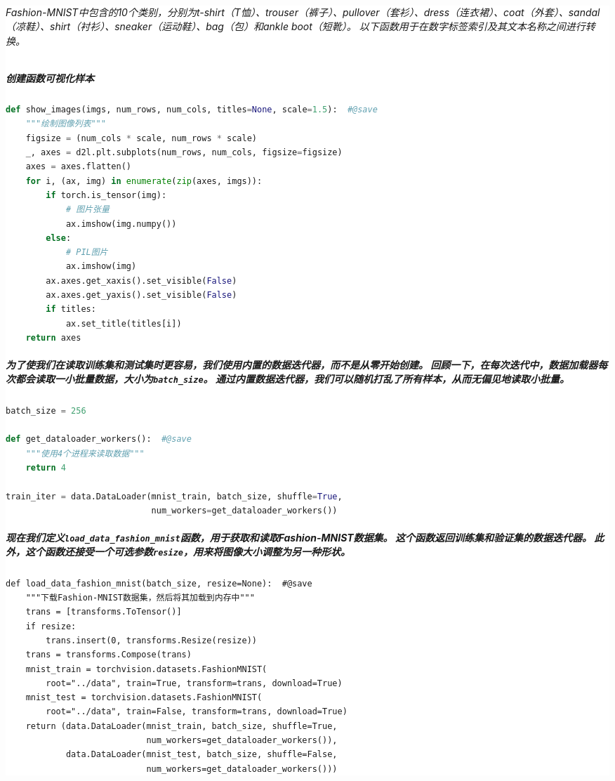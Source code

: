 ###### Fashion-MNIST中包含的10个类别，分别为t-shirt（T恤）、trouser（裤子）、pullover（套衫）、dress（连衣裙）、coat（外套）、sandal（凉鞋）、shirt（衬衫）、sneaker（运动鞋）、bag（包）和ankle boot（短靴）。 以下函数用于在数字标签索引及其文本名称之间进行转换。

##### 创建函数可视化样本

```python
def show_images(imgs, num_rows, num_cols, titles=None, scale=1.5):  #@save
    """绘制图像列表"""
    figsize = (num_cols * scale, num_rows * scale)
    _, axes = d2l.plt.subplots(num_rows, num_cols, figsize=figsize)
    axes = axes.flatten()
    for i, (ax, img) in enumerate(zip(axes, imgs)):
        if torch.is_tensor(img):
            # 图片张量
            ax.imshow(img.numpy())
        else:
            # PIL图片
            ax.imshow(img)
        ax.axes.get_xaxis().set_visible(False)
        ax.axes.get_yaxis().set_visible(False)
        if titles:
            ax.set_title(titles[i])
    return axes
```

##### 为了使我们在读取训练集和测试集时更容易，我们使用内置的数据迭代器，而不是从零开始创建。 回顾一下，在每次迭代中，数据加载器每次都会读取一小批量数据，大小为`batch_size`。 通过内置数据迭代器，我们可以随机打乱了所有样本，从而无偏见地读取小批量。

```python
batch_size = 256

def get_dataloader_workers():  #@save
    """使用4个进程来读取数据"""
    return 4

train_iter = data.DataLoader(mnist_train, batch_size, shuffle=True,
                             num_workers=get_dataloader_workers())
```

##### 现在我们定义`load_data_fashion_mnist`函数，用于获取和读取Fashion-MNIST数据集。 这个函数返回训练集和验证集的数据迭代器。 此外，这个函数还接受一个可选参数`resize`，用来将图像大小调整为另一种形状。

```
def load_data_fashion_mnist(batch_size, resize=None):  #@save
    """下载Fashion-MNIST数据集，然后将其加载到内存中"""
    trans = [transforms.ToTensor()]
    if resize:
        trans.insert(0, transforms.Resize(resize))
    trans = transforms.Compose(trans)
    mnist_train = torchvision.datasets.FashionMNIST(
        root="../data", train=True, transform=trans, download=True)
    mnist_test = torchvision.datasets.FashionMNIST(
        root="../data", train=False, transform=trans, download=True)
    return (data.DataLoader(mnist_train, batch_size, shuffle=True,
                            num_workers=get_dataloader_workers()),
            data.DataLoader(mnist_test, batch_size, shuffle=False,
                            num_workers=get_dataloader_workers()))
```
